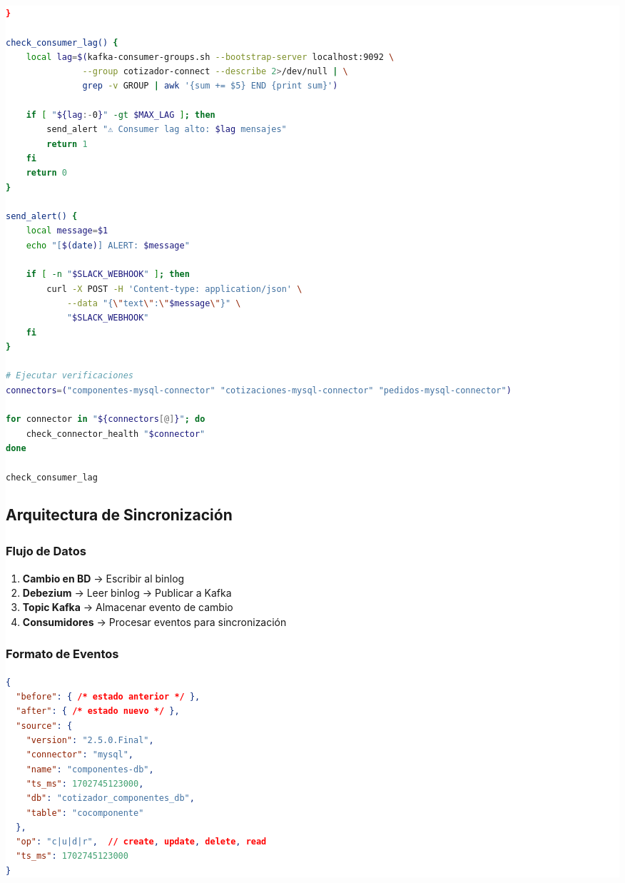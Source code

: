 ```bash
}

check_consumer_lag() {
    local lag=$(kafka-consumer-groups.sh --bootstrap-server localhost:9092 \
               --group cotizador-connect --describe 2>/dev/null | \
               grep -v GROUP | awk '{sum += $5} END {print sum}')
    
    if [ "${lag:-0}" -gt $MAX_LAG ]; then
        send_alert "⚠️ Consumer lag alto: $lag mensajes"
        return 1
    fi
    return 0
}

send_alert() {
    local message=$1
    echo "[$(date)] ALERT: $message"
    
    if [ -n "$SLACK_WEBHOOK" ]; then
        curl -X POST -H 'Content-type: application/json' \
            --data "{\"text\":\"$message\"}" \
            "$SLACK_WEBHOOK"
    fi
}

# Ejecutar verificaciones
connectors=("componentes-mysql-connector" "cotizaciones-mysql-connector" "pedidos-mysql-connector")

for connector in "${connectors[@]}"; do
    check_connector_health "$connector"
done

check_consumer_lag
```

## Arquitectura de Sincronización

### Flujo de Datos

1. **Cambio en BD** → Escribir al binlog
2. **Debezium** → Leer binlog → Publicar a Kafka
3. **Topic Kafka** → Almacenar evento de cambio
4. **Consumidores** → Procesar eventos para sincronización

### Formato de Eventos

```json
{
  "before": { /* estado anterior */ },
  "after": { /* estado nuevo */ },
  "source": {
    "version": "2.5.0.Final",
    "connector": "mysql",
    "name": "componentes-db",
    "ts_ms": 1702745123000,
    "db": "cotizador_componentes_db",
    "table": "cocomponente"
  },
  "op": "c|u|d|r",  // create, update, delete, read
  "ts_ms": 1702745123000
}
```
